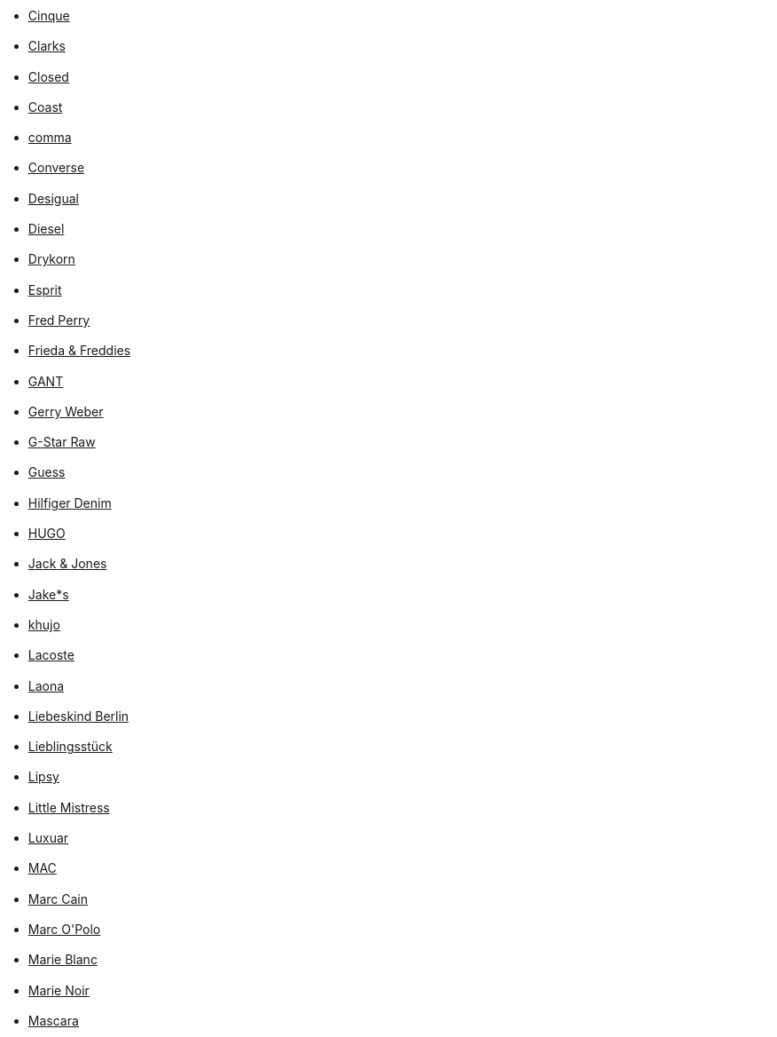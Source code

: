 -   <a href="/modemarken/cinque/" class="footer-link">Cinque</a>
-   <a href="/modemarken/clarks/" class="footer-link">Clarks</a>
-   <a href="/modemarken/closed/" class="footer-link">Closed</a>
-   <a href="/modemarken/coast/" class="footer-link">Coast</a>
-   <a href="/modemarken/comma/" class="footer-link">comma</a>
-   <a href="/modemarken/converse/" class="footer-link">Converse</a>
-   <a href="/modemarken/desigual/" class="footer-link">Desigual</a>
-   <a href="/modemarken/diesel/" class="footer-link">Diesel</a>
-   <a href="/modemarken/drykorn/" class="footer-link">Drykorn</a>
-   <a href="/modemarken/wof-esprit/" class="footer-link">Esprit</a>
-   <a href="/modemarken/fred-perry/" class="footer-link">Fred Perry</a>
-   <a href="/modemarken/frieda-freddies/" class="footer-link">Frieda &amp; Freddies</a>
-   <a href="/modemarken/gant/" class="footer-link">GANT</a>
-   <a href="/modemarken/gerry-weber/" class="footer-link">Gerry Weber</a>
-   <a href="/modemarken/g-star-raw/" class="footer-link">G-Star Raw</a>
-   <a href="/modemarken/guess/" class="footer-link">Guess</a>
-   <a href="/modemarken/hilfiger-denim/" class="footer-link">Hilfiger Denim</a>
-   <a href="/modemarken/hugo/" class="footer-link">HUGO</a>
-   <a href="/modemarken/jack-jones/" class="footer-link">Jack &amp; Jones</a>
-   <a href="/modemarken/wof-jakes/" class="footer-link">Jake*s</a>
-   <a href="/modemarken/khujo/" class="footer-link">khujo</a>
-   <a href="/modemarken/lacoste/" class="footer-link">Lacoste</a>
-   <a href="/modemarken/laona/" class="footer-link">Laona</a>
-   <a href="/modemarken/liebeskind-berlin/" class="footer-link">Liebeskind Berlin</a>
-   <a href="/modemarken/lieblingsstueck/" class="footer-link">Lieblingsstück</a>
-   <a href="/modemarken/lipsy/" class="footer-link">Lipsy</a>
-   <a href="/modemarken/little-mistress/" class="footer-link">Little Mistress</a>
-   <a href="/modemarken/luxuar/" class="footer-link">Luxuar</a>
-   <a href="/modemarken/mac/" class="footer-link">MAC</a>
-   <a href="/modemarken/marc-cain-collection/" class="footer-link">Marc Cain</a>

-   <a href="/modemarken/marc-o-polo/" class="footer-link">Marc O'Polo</a>
-   <a href="/modemarken/marie-blanc/" class="footer-link">Marie Blanc</a>
-   <a href="/modemarken/marie-noir/" class="footer-link">Marie Noir</a>
-   <a href="/modemarken/mascara/" class="footer-link">Mascara</a>
